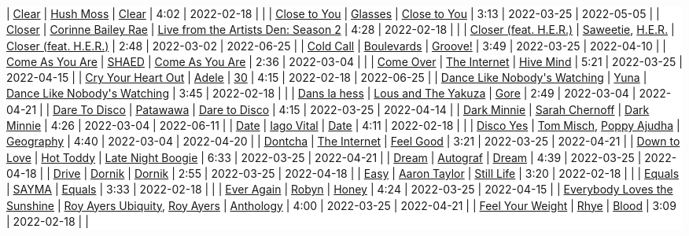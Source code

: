 | [Clear](https://open.spotify.com/track/6OyjHEusfnpjMxewx4msTA) | [Hush Moss](https://open.spotify.com/artist/1GHJ2yDZhTLodOfqimd6ZK) | [Clear](https://open.spotify.com/album/0H5PiJtK74cXzs4A1HDmeR) | 4:02 | 2022-02-18 |  |
| [Close to You](https://open.spotify.com/track/1hsP70sIjWPzxALHAh0Ryf) | [Glasses](https://open.spotify.com/artist/1aZqKXeEfZFRR4QvKvqi1g) | [Close to You](https://open.spotify.com/album/6RrjQ5EzMZkgv3d0ZIsmbl) | 3:13 | 2022-03-25 | 2022-05-05 |
| [Closer](https://open.spotify.com/track/6XaV2S7rtFLMw2YBXcIhvv) | [Corinne Bailey Rae](https://open.spotify.com/artist/29WzbAQtDnBJF09es0uddn) | [Live from the Artists Den: Season 2](https://open.spotify.com/album/0kZaBpZZZINkqWpH5VvrXG) | 4:28 | 2022-02-18 |  |
| [Closer \(feat\. H.E.R.\)](https://open.spotify.com/track/1j4hUdpOJd5qIXN3LJeHjj) | [Saweetie](https://open.spotify.com/artist/6cK3NBO6uP7hh0oyuVELFl), [H.E.R.](https://open.spotify.com/artist/3Y7RZ31TRPVadSFVy1o8os) | [Closer \(feat\. H.E.R.\)](https://open.spotify.com/album/3nQQifh95U988ME5zJMSyi) | 2:48 | 2022-03-02 | 2022-06-25 |
| [Cold Call](https://open.spotify.com/track/5TTI2mMWjIK6f9oYXjO2rS) | [Boulevards](https://open.spotify.com/artist/1OO2uAMcUCXUkFzDdsr7x7) | [Groove!](https://open.spotify.com/album/5Ca3iUbx6dIf66frTpx5Hd) | 3:49 | 2022-03-25 | 2022-04-10 |
| [Come As You Are](https://open.spotify.com/track/02iQfxXKbeR8L0AuGWrt9c) | [SHAED](https://open.spotify.com/artist/3KwmxIhSe9UTSEF37kwngR) | [Come As You Are](https://open.spotify.com/album/18yErQMF59Oup4SvhmCoEm) | 2:36 | 2022-03-04 |  |
| [Come Over](https://open.spotify.com/track/2hPNuVVSV1tqiD2uPlfehz) | [The Internet](https://open.spotify.com/artist/7GN9PivdemQRKjDt4z5Zv8) | [Hive Mind](https://open.spotify.com/album/27ThgFMUAx3MXLQ297DzWF) | 5:21 | 2022-03-25 | 2022-04-15 |
| [Cry Your Heart Out](https://open.spotify.com/track/09u787BYeYIGd2mFIJ505t) | [Adele](https://open.spotify.com/artist/4dpARuHxo51G3z768sgnrY) | [30](https://open.spotify.com/album/21jF5jlMtzo94wbxmJ18aa) | 4:15 | 2022-02-18 | 2022-06-25 |
| [Dance Like Nobody's Watching](https://open.spotify.com/track/18UGB6MfGfIQ4XevCMq4cK) | [Yuna](https://open.spotify.com/artist/3kHVioJpVxlazAAKQ64pC1) | [Dance Like Nobody's Watching](https://open.spotify.com/album/1KuHFlATr4aoVahHKY3pzU) | 3:45 | 2022-02-18 |  |
| [Dans la hess](https://open.spotify.com/track/06nMeoeJumuAenz7XKhHYw) | [Lous and The Yakuza](https://open.spotify.com/artist/2HPiMwJktBXqakN0hnON2R) | [Gore](https://open.spotify.com/album/7e9inFYUpFSKmTFbj2xrCS) | 2:49 | 2022-03-04 | 2022-04-21 |
| [Dare To Disco](https://open.spotify.com/track/44GB23V3ECztmolS4NjdW0) | [Patawawa](https://open.spotify.com/artist/5D65DHzw4qysvKA2VJzOtC) | [Dare to Disco](https://open.spotify.com/album/7rr6E2ONMEjkfvcRlglCCw) | 4:15 | 2022-03-25 | 2022-04-14 |
| [Dark Minnie](https://open.spotify.com/track/2BXcsxPfh1TqEsvp6ZjHzu) | [Sarah Chernoff](https://open.spotify.com/artist/63uxQhWEuj7Zuau9j5XKIB) | [Dark Minnie](https://open.spotify.com/album/0sRAZoAqm3FnJSJqa9HU7r) | 4:26 | 2022-03-04 | 2022-06-11 |
| [Date](https://open.spotify.com/track/07iZRF1smFMfjNDZeHZoUO) | [Iago Vital](https://open.spotify.com/artist/2Z52CoBW8tWUXX2nCOwB33) | [Date](https://open.spotify.com/album/6BQNcFIFbOHKgVCMY93ZkO) | 4:11 | 2022-02-18 |  |
| [Disco Yes](https://open.spotify.com/track/61Ivix5DTnDPVjp1dgLyov) | [Tom Misch](https://open.spotify.com/artist/1uiEZYehlNivdK3iQyAbye), [Poppy Ajudha](https://open.spotify.com/artist/6oPQiSj92N4mk5jXLtX1bl) | [Geography](https://open.spotify.com/album/28enuddLPEA914scE6Drvk) | 4:40 | 2022-03-04 | 2022-04-20 |
| [Dontcha](https://open.spotify.com/track/6dET51TwAJPrKV5wmA5Vhr) | [The Internet](https://open.spotify.com/artist/7GN9PivdemQRKjDt4z5Zv8) | [Feel Good](https://open.spotify.com/album/4Bpt4fHYxxgqR2GjrxyR6D) | 3:21 | 2022-03-25 | 2022-04-21 |
| [Down to Love](https://open.spotify.com/track/1WJ96y5wT3gQdrDGXEU2ZP) | [Hot Toddy](https://open.spotify.com/artist/163htIH0QGu4ZDcR7B0aUW) | [Late Night Boogie](https://open.spotify.com/album/2FpLY1mr3pzDju1ujqRJbA) | 6:33 | 2022-03-25 | 2022-04-21 |
| [Dream](https://open.spotify.com/track/5GCrBPWKpgH4H3bLLnvWm7) | [Autograf](https://open.spotify.com/artist/0FVj4JuzTyudaXAwfqDQ20) | [Dream](https://open.spotify.com/album/024Y1wPNxGBJBkpbNlPUny) | 4:39 | 2022-03-25 | 2022-04-18 |
| [Drive](https://open.spotify.com/track/6DrnfOtSXRohVHbyVKPyWE) | [Dornik](https://open.spotify.com/artist/5LfhZDNwFPdXrVhlESBE7S) | [Dornik](https://open.spotify.com/album/5KhdVsoOssy3Uxnc9wPjpg) | 2:55 | 2022-03-25 | 2022-04-18 |
| [Easy](https://open.spotify.com/track/6bPk3V91v7xEXcXBGVB2Yr) | [Aaron Taylor](https://open.spotify.com/artist/1evO4fwLsEkkPGq32dCix7) | [Still Life](https://open.spotify.com/album/5k55butHrtDJgyJjpezYsx) | 3:20 | 2022-02-18 |  |
| [Equals](https://open.spotify.com/track/3n5wEMIL3crQC96d872RYv) | [SAYMA](https://open.spotify.com/artist/75qTVHCc0d43JVKfRrwtsE) | [Equals](https://open.spotify.com/album/49zBMJYpQKcA8NnsbYah83) | 3:33 | 2022-02-18 |  |
| [Ever Again](https://open.spotify.com/track/2DKhAFWadzNtGTb9ZM98zB) | [Robyn](https://open.spotify.com/artist/6UE7nl9mha6s8z0wFQFIZ2) | [Honey](https://open.spotify.com/album/7rtmaF7HH7OeBI4iIJpMw3) | 4:24 | 2022-03-25 | 2022-04-15 |
| [Everybody Loves the Sunshine](https://open.spotify.com/track/6ghe4sMRzup1cOu7TyEztf) | [Roy Ayers Ubiquity](https://open.spotify.com/artist/3WbeZvDk1COiO2dEokZqn7), [Roy Ayers](https://open.spotify.com/artist/6R9Mv0bgGE4Tqxna1q5Mrj) | [Anthology](https://open.spotify.com/album/4TGSaAeUH3oyE7eRHPT57v) | 4:00 | 2022-03-25 | 2022-04-21 |
| [Feel Your Weight](https://open.spotify.com/track/6bRVkUr1fyZVX4XwQ4RpaR) | [Rhye](https://open.spotify.com/artist/2AcUPzkVWo81vumdzeLLRN) | [Blood](https://open.spotify.com/album/6yoGOJsTjU7w2amKcUUX7S) | 3:09 | 2022-02-18 |  |